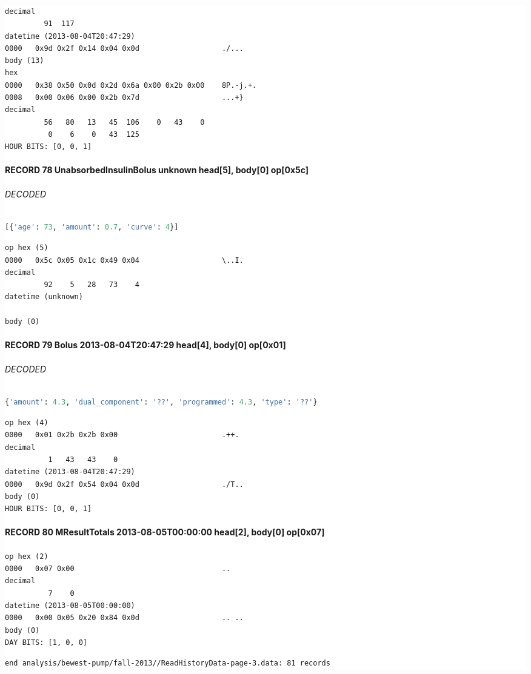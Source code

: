     decimal
             91  117
    datetime (2013-08-04T20:47:29)
    0000   0x9d 0x2f 0x14 0x04 0x0d                   ./...
    body (13)
    hex
    0000   0x38 0x50 0x0d 0x2d 0x6a 0x00 0x2b 0x00    8P.-j.+.
    0008   0x00 0x06 0x00 0x2b 0x7d                   ...+}
    decimal
             56   80   13   45  106    0   43    0
              0    6    0   43  125
    HOUR BITS: [0, 0, 1]
#### RECORD 78 UnabsorbedInsulinBolus unknown head[5], body[0] op[0x5c]
###### DECODED
```python
[{'age': 73, 'amount': 0.7, 'curve': 4}]
```
    op hex (5)
    0000   0x5c 0x05 0x1c 0x49 0x04                   \..I.
    decimal
             92    5   28   73    4
    datetime (unknown)

    body (0)

#### RECORD 79 Bolus 2013-08-04T20:47:29 head[4], body[0] op[0x01]
###### DECODED
```python
{'amount': 4.3, 'dual_component': '??', 'programmed': 4.3, 'type': '??'}
```
    op hex (4)
    0000   0x01 0x2b 0x2b 0x00                        .++.
    decimal
              1   43   43    0
    datetime (2013-08-04T20:47:29)
    0000   0x9d 0x2f 0x54 0x04 0x0d                   ./T..
    body (0)
    HOUR BITS: [0, 0, 1]
#### RECORD 80 MResultTotals 2013-08-05T00:00:00 head[2], body[0] op[0x07]

    op hex (2)
    0000   0x07 0x00                                  ..
    decimal
              7    0
    datetime (2013-08-05T00:00:00)
    0000   0x00 0x05 0x20 0x84 0x0d                   .. ..
    body (0)
    DAY BITS: [1, 0, 0]
`end analysis/bewest-pump/fall-2013//ReadHistoryData-page-3.data: 81 records`
